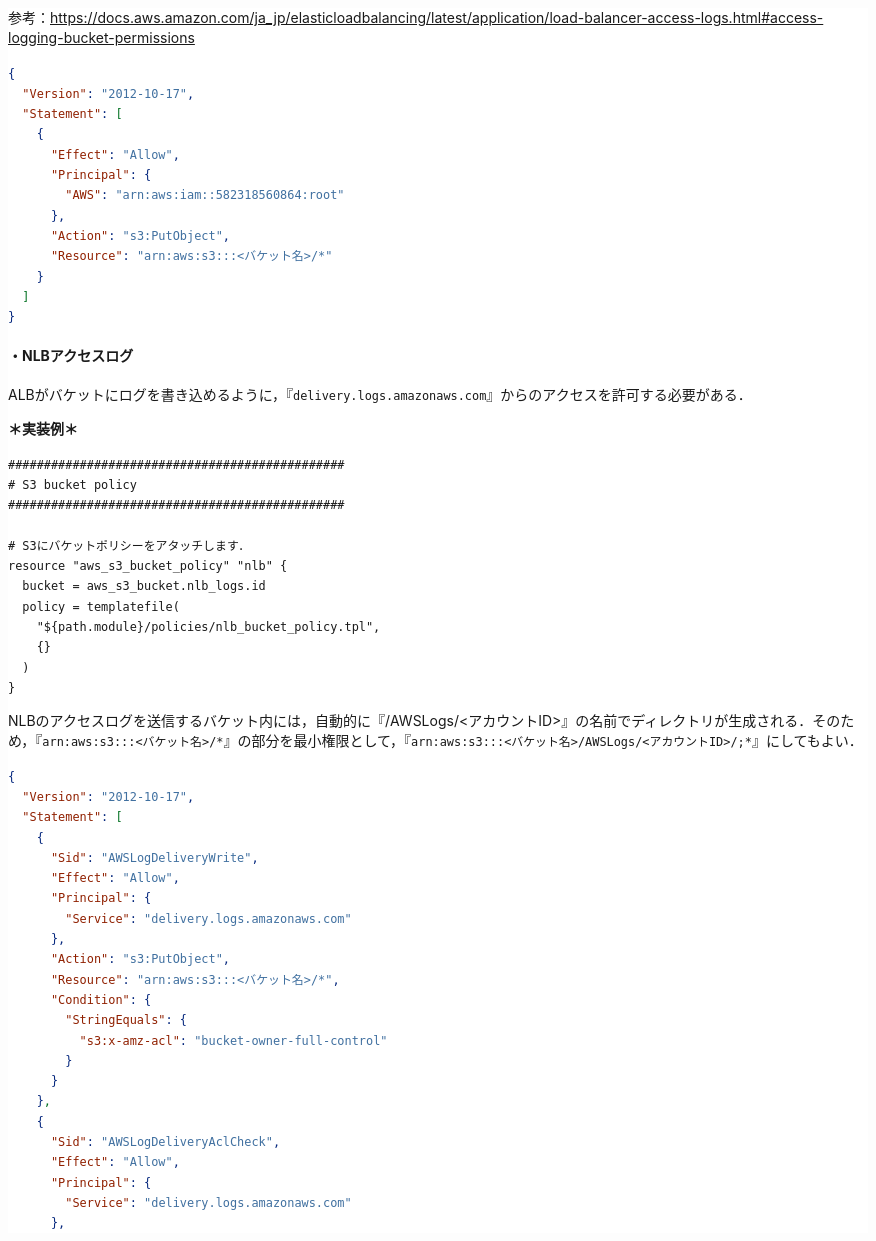 参考：https://docs.aws.amazon.com/ja_jp/elasticloadbalancing/latest/application/load-balancer-access-logs.html#access-logging-bucket-permissions

```json
{
  "Version": "2012-10-17",
  "Statement": [
    {
      "Effect": "Allow",
      "Principal": {
        "AWS": "arn:aws:iam::582318560864:root"
      },
      "Action": "s3:PutObject",
      "Resource": "arn:aws:s3:::<バケット名>/*"
    }
  ]
}
```

#### ・NLBアクセスログ

ALBがバケットにログを書き込めるように，『```delivery.logs.amazonaws.com```』からのアクセスを許可する必要がある．

**＊実装例＊**

```hcl
###############################################
# S3 bucket policy
###############################################

# S3にバケットポリシーをアタッチします．
resource "aws_s3_bucket_policy" "nlb" {
  bucket = aws_s3_bucket.nlb_logs.id
  policy = templatefile(
    "${path.module}/policies/nlb_bucket_policy.tpl",
    {}
  )
}
```

NLBのアクセスログを送信するバケット内には，自動的に『/AWSLogs/<アカウントID>』の名前でディレクトリが生成される．そのため，『```arn:aws:s3:::<バケット名>/*```』の部分を最小権限として，『```arn:aws:s3:::<バケット名>/AWSLogs/<アカウントID>/;*```』にしてもよい．

```json
{
  "Version": "2012-10-17",
  "Statement": [
    {
      "Sid": "AWSLogDeliveryWrite",
      "Effect": "Allow",
      "Principal": {
        "Service": "delivery.logs.amazonaws.com"
      },
      "Action": "s3:PutObject",
      "Resource": "arn:aws:s3:::<バケット名>/*",
      "Condition": {
        "StringEquals": {
          "s3:x-amz-acl": "bucket-owner-full-control"
        }
      }
    },
    {
      "Sid": "AWSLogDeliveryAclCheck",
      "Effect": "Allow",
      "Principal": {
        "Service": "delivery.logs.amazonaws.com"
      },
```